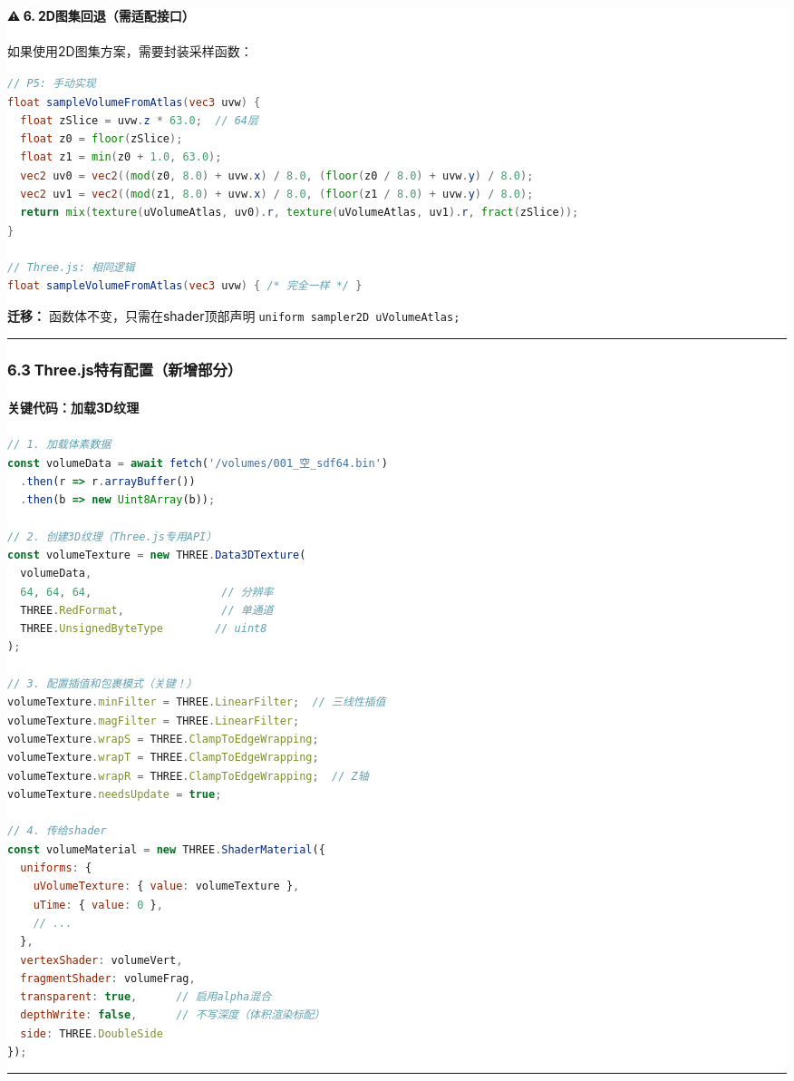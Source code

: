 
#### ⚠️ 6. 2D图集回退（需适配接口）

如果使用2D图集方案，需要封装采样函数：

```glsl
// P5: 手动实现
float sampleVolumeFromAtlas(vec3 uvw) {
  float zSlice = uvw.z * 63.0;  // 64层
  float z0 = floor(zSlice);
  float z1 = min(z0 + 1.0, 63.0);
  vec2 uv0 = vec2((mod(z0, 8.0) + uvw.x) / 8.0, (floor(z0 / 8.0) + uvw.y) / 8.0);
  vec2 uv1 = vec2((mod(z1, 8.0) + uvw.x) / 8.0, (floor(z1 / 8.0) + uvw.y) / 8.0);
  return mix(texture(uVolumeAtlas, uv0).r, texture(uVolumeAtlas, uv1).r, fract(zSlice));
}

// Three.js: 相同逻辑
float sampleVolumeFromAtlas(vec3 uvw) { /* 完全一样 */ }
```

**迁移：** 函数体不变，只需在shader顶部声明 `uniform sampler2D uVolumeAtlas;`

---

### 6.3 Three.js特有配置（新增部分）

#### 关键代码：加载3D纹理

```javascript
// 1. 加载体素数据
const volumeData = await fetch('/volumes/001_空_sdf64.bin')
  .then(r => r.arrayBuffer())
  .then(b => new Uint8Array(b));

// 2. 创建3D纹理（Three.js专用API）
const volumeTexture = new THREE.Data3DTexture(
  volumeData,
  64, 64, 64,                    // 分辨率
  THREE.RedFormat,               // 单通道
  THREE.UnsignedByteType        // uint8
);

// 3. 配置插值和包裹模式（关键！）
volumeTexture.minFilter = THREE.LinearFilter;  // 三线性插值
volumeTexture.magFilter = THREE.LinearFilter;
volumeTexture.wrapS = THREE.ClampToEdgeWrapping;
volumeTexture.wrapT = THREE.ClampToEdgeWrapping;
volumeTexture.wrapR = THREE.ClampToEdgeWrapping;  // Z轴
volumeTexture.needsUpdate = true;

// 4. 传给shader
const volumeMaterial = new THREE.ShaderMaterial({
  uniforms: {
    uVolumeTexture: { value: volumeTexture },
    uTime: { value: 0 },
    // ...
  },
  vertexShader: volumeVert,
  fragmentShader: volumeFrag,
  transparent: true,      // 启用alpha混合
  depthWrite: false,      // 不写深度（体积渲染标配）
  side: THREE.DoubleSide
});
```

---